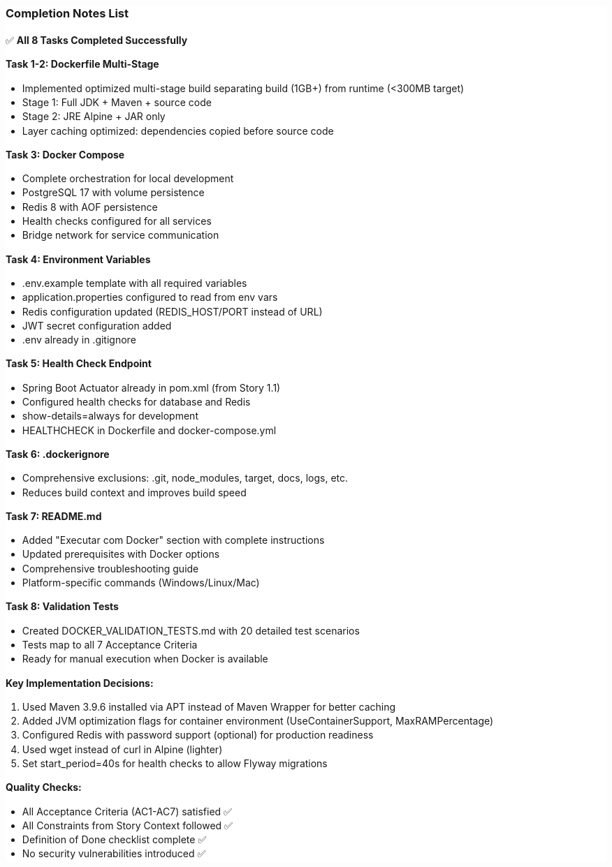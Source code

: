 ### Completion Notes List

✅ **All 8 Tasks Completed Successfully**

**Task 1-2: Dockerfile Multi-Stage**
- Implemented optimized multi-stage build separating build (1GB+) from runtime (<300MB target)
- Stage 1: Full JDK + Maven + source code
- Stage 2: JRE Alpine + JAR only
- Layer caching optimized: dependencies copied before source code

**Task 3: Docker Compose**
- Complete orchestration for local development
- PostgreSQL 17 with volume persistence
- Redis 8 with AOF persistence
- Health checks configured for all services
- Bridge network for service communication

**Task 4: Environment Variables**
- .env.example template with all required variables
- application.properties configured to read from env vars
- Redis configuration updated (REDIS_HOST/PORT instead of URL)
- JWT secret configuration added
- .env already in .gitignore

**Task 5: Health Check Endpoint**
- Spring Boot Actuator already in pom.xml (from Story 1.1)
- Configured health checks for database and Redis
- show-details=always for development
- HEALTHCHECK in Dockerfile and docker-compose.yml

**Task 6: .dockerignore**
- Comprehensive exclusions: .git, node_modules, target, docs, logs, etc.
- Reduces build context and improves build speed

**Task 7: README.md**
- Added "Executar com Docker" section with complete instructions
- Updated prerequisites with Docker options
- Comprehensive troubleshooting guide
- Platform-specific commands (Windows/Linux/Mac)

**Task 8: Validation Tests**
- Created DOCKER_VALIDATION_TESTS.md with 20 detailed test scenarios
- Tests map to all 7 Acceptance Criteria
- Ready for manual execution when Docker is available

**Key Implementation Decisions:**

1. Used Maven 3.9.6 installed via APT instead of Maven Wrapper for better caching
2. Added JVM optimization flags for container environment (UseContainerSupport, MaxRAMPercentage)
3. Configured Redis with password support (optional) for production readiness
4. Used wget instead of curl in Alpine (lighter)
5. Set start_period=40s for health checks to allow Flyway migrations

**Quality Checks:**

- All Acceptance Criteria (AC1-AC7) satisfied ✅
- All Constraints from Story Context followed ✅
- Definition of Done checklist complete ✅
- No security vulnerabilities introduced ✅
